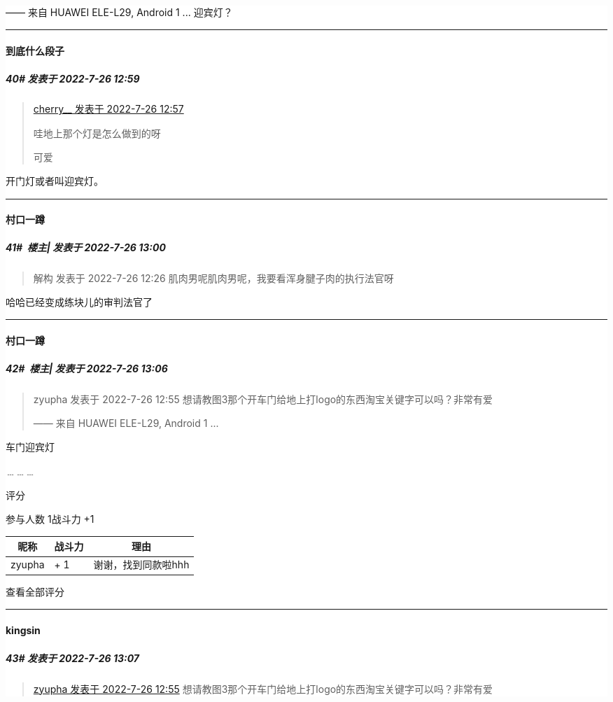 —— 来自 HUAWEI ELE-L29, Android 1 ...</blockquote>
迎宾灯？

*****

####  到底什么段子  
##### 40#       发表于 2022-7-26 12:59

<blockquote><a href="httphttps://bbs.saraba1st.com/2b/forum.php?mod=redirect&amp;goto=findpost&amp;pid=56806366&amp;ptid=2083362" target="_blank">cherry__ 发表于 2022-7-26 12:57</a>

哇地上那个灯是怎么做到的呀

可爱</blockquote>

开门灯或者叫迎宾灯。

*****

####  村口一蹲  
##### 41#         楼主| 发表于 2022-7-26 13:00

<blockquote>解构 发表于 2022-7-26 12:26
肌肉男呢肌肉男呢，我要看浑身腱子肉的执行法官呀</blockquote>
哈哈已经变成练块儿的审判法官了

*****

####  村口一蹲  
##### 42#         楼主| 发表于 2022-7-26 13:06

<blockquote>zyupha 发表于 2022-7-26 12:55
想请教图3那个开车门给地上打logo的东西淘宝关键字可以吗？非常有爱

—— 来自 HUAWEI ELE-L29, Android 1 ...</blockquote>
车门迎宾灯

﹍﹍﹍

评分

 参与人数 1战斗力 +1

|昵称|战斗力|理由|
|----|---|---|
| zyupha| + 1|谢谢，找到同款啦hhh|

查看全部评分

*****

####  kingsin  
##### 43#       发表于 2022-7-26 13:07

<blockquote><a href="httphttps://bbs.saraba1st.com/2b/forum.php?mod=redirect&amp;goto=findpost&amp;pid=56806339&amp;ptid=2083362" target="_blank">zyupha 发表于 2022-7-26 12:55</a>
想请教图3那个开车门给地上打logo的东西淘宝关键字可以吗？非常有爱
